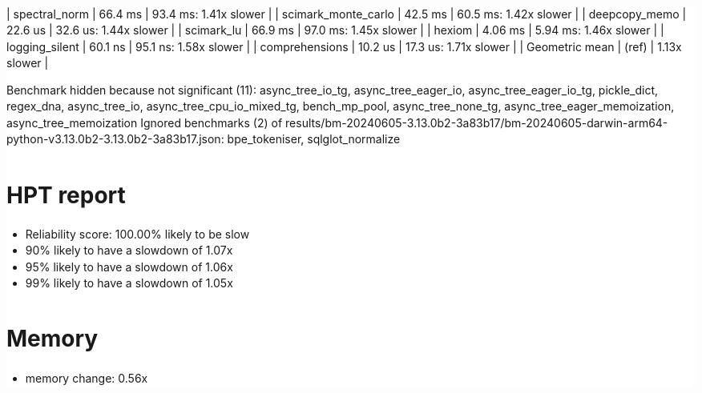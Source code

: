 | spectral_norm                    | 66.4 ms                                                    | 93.4 ms: 1.41x slower                                                  |
| scimark_monte_carlo              | 42.5 ms                                                    | 60.5 ms: 1.42x slower                                                  |
| deepcopy_memo                    | 22.6 us                                                    | 32.6 us: 1.44x slower                                                  |
| scimark_lu                       | 66.9 ms                                                    | 97.0 ms: 1.45x slower                                                  |
| hexiom                           | 4.06 ms                                                    | 5.94 ms: 1.46x slower                                                  |
| logging_silent                   | 60.1 ns                                                    | 95.1 ns: 1.58x slower                                                  |
| comprehensions                   | 10.2 us                                                    | 17.3 us: 1.71x slower                                                  |
| Geometric mean                   | (ref)                                                      | 1.13x slower                                                           |

Benchmark hidden because not significant (11): async_tree_io_tg, async_tree_eager_io, async_tree_eager_io_tg, pickle_dict, regex_dna, async_tree_io, async_tree_cpu_io_mixed_tg, bench_mp_pool, async_tree_none_tg, async_tree_eager_memoization, async_tree_memoization
Ignored benchmarks (2) of results/bm-20240605-3.13.0b2-3a83b17/bm-20240605-darwin-arm64-python-v3.13.0b2-3.13.0b2-3a83b17.json: bpe_tokeniser, sqlglot_normalize

# HPT report

- Reliability score: 100.00% likely to be slow
- 90% likely to have a slowdown of 1.07x
- 95% likely to have a slowdown of 1.06x
- 99% likely to have a slowdown of 1.05x

# Memory
- memory change: 0.56x